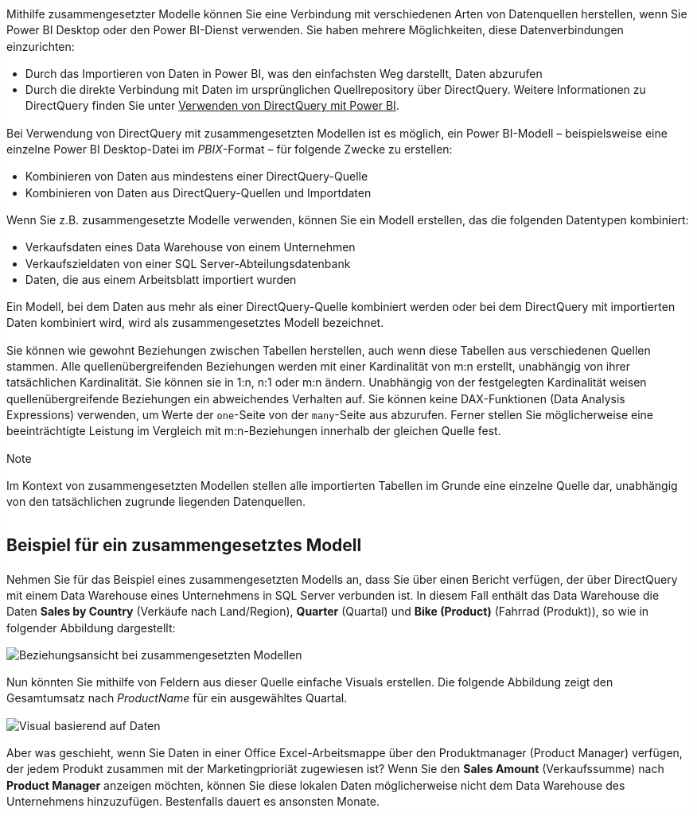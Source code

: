 Mithilfe zusammengesetzter Modelle können Sie eine Verbindung mit verschiedenen Arten von Datenquellen herstellen, wenn Sie Power BI Desktop oder den Power BI-Dienst verwenden. Sie haben mehrere Möglichkeiten, diese Datenverbindungen einzurichten:

* Durch das Importieren von Daten in Power BI, was den einfachsten Weg darstellt, Daten abzurufen
* Durch die direkte Verbindung mit Daten im ursprünglichen Quellrepository über DirectQuery. Weitere Informationen zu DirectQuery finden Sie unter [Verwenden von DirectQuery mit Power BI](../connect-data/desktop-directquery-about.md).

Bei Verwendung von DirectQuery mit zusammengesetzten Modellen ist es möglich, ein Power BI-Modell – beispielsweise eine einzelne Power BI Desktop-Datei im *PBIX*-Format – für folgende Zwecke zu erstellen:

* Kombinieren von Daten aus mindestens einer DirectQuery-Quelle
* Kombinieren von Daten aus DirectQuery-Quellen und Importdaten

Wenn Sie z.B. zusammengesetzte Modelle verwenden, können Sie ein Modell erstellen, das die folgenden Datentypen kombiniert:

* Verkaufsdaten eines Data Warehouse von einem Unternehmen
* Verkaufszieldaten von einer SQL Server-Abteilungsdatenbank
* Daten, die aus einem Arbeitsblatt importiert wurden

Ein Modell, bei dem Daten aus mehr als einer DirectQuery-Quelle kombiniert werden oder bei dem DirectQuery mit importierten Daten kombiniert wird, wird als zusammengesetztes Modell bezeichnet.

Sie können wie gewohnt Beziehungen zwischen Tabellen herstellen, auch wenn diese Tabellen aus verschiedenen Quellen stammen. Alle quellenübergreifenden Beziehungen werden mit einer Kardinalität von m:n erstellt, unabhängig von ihrer tatsächlichen Kardinalität. Sie können sie in 1:n, n:1 oder m:n ändern. Unabhängig von der festgelegten Kardinalität weisen quellenübergreifende Beziehungen ein abweichendes Verhalten auf. Sie können keine DAX-Funktionen (Data Analysis Expressions) verwenden, um Werte der `one`-Seite von der `many`-Seite aus abzurufen. Ferner stellen Sie möglicherweise eine beeinträchtigte Leistung im Vergleich mit m:n-Beziehungen innerhalb der gleichen Quelle fest.

> [!NOTE]
> Im Kontext von zusammengesetzten Modellen stellen alle importierten Tabellen im Grunde eine einzelne Quelle dar, unabhängig von den tatsächlichen zugrunde liegenden Datenquellen.

## <a name="example-of-a-composite-model"></a>Beispiel für ein zusammengesetztes Modell

Nehmen Sie für das Beispiel eines zusammengesetzten Modells an, dass Sie über einen Bericht verfügen, der über DirectQuery mit einem Data Warehouse eines Unternehmens in SQL Server verbunden ist. In diesem Fall enthält das Data Warehouse die Daten **Sales by Country** (Verkäufe nach Land/Region), **Quarter** (Quartal) und **Bike (Product)** (Fahrrad (Produkt)), so wie in folgender Abbildung dargestellt:

![Beziehungsansicht bei zusammengesetzten Modellen](media/desktop-composite-models/composite-models_04.png)

Nun könnten Sie mithilfe von Feldern aus dieser Quelle einfache Visuals erstellen. Die folgende Abbildung zeigt den Gesamtumsatz nach *ProductName* für ein ausgewähltes Quartal.

![Visual basierend auf Daten](media/desktop-composite-models/composite-models_05.png)

Aber was geschieht, wenn Sie Daten in einer Office Excel-Arbeitsmappe über den Produktmanager (Product Manager) verfügen, der jedem Produkt zusammen mit der Marketingprioriät zugewiesen ist? Wenn Sie den **Sales Amount** (Verkaufssumme) nach **Product Manager** anzeigen möchten, können Sie diese lokalen Daten möglicherweise nicht dem Data Warehouse des Unternehmens hinzuzufügen. Bestenfalls dauert es ansonsten Monate.
